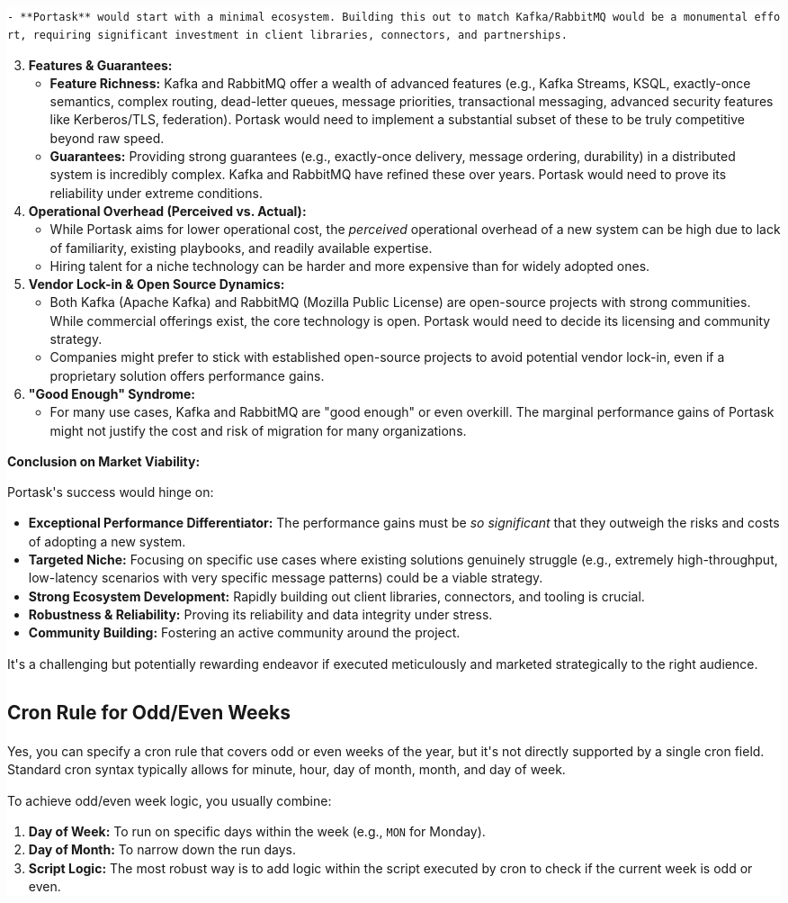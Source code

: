     - **Portask** would start with a minimal ecosystem. Building this out to match Kafka/RabbitMQ would be a monumental effort, requiring significant investment in client libraries, connectors, and partnerships.
3. **Features & Guarantees:**
    - **Feature Richness:** Kafka and RabbitMQ offer a wealth of advanced features (e.g., Kafka Streams, KSQL, exactly-once semantics, complex routing, dead-letter queues, message priorities, transactional messaging, advanced security features like Kerberos/TLS, federation). Portask would need to implement a substantial subset of these to be truly competitive beyond raw speed.
    - **Guarantees:** Providing strong guarantees (e.g., exactly-once delivery, message ordering, durability) in a distributed system is incredibly complex. Kafka and RabbitMQ have refined these over years. Portask would need to prove its reliability under extreme conditions.
4. **Operational Overhead (Perceived vs. Actual):**
    - While Portask aims for lower operational cost, the *perceived* operational overhead of a new system can be high due to lack of familiarity, existing playbooks, and readily available expertise.
    - Hiring talent for a niche technology can be harder and more expensive than for widely adopted ones.
5. **Vendor Lock-in & Open Source Dynamics:**
    - Both Kafka (Apache Kafka) and RabbitMQ (Mozilla Public License) are open-source projects with strong communities. While commercial offerings exist, the core technology is open. Portask would need to decide its licensing and community strategy.
    - Companies might prefer to stick with established open-source projects to avoid potential vendor lock-in, even if a proprietary solution offers performance gains.
6. **"Good Enough" Syndrome:**
    - For many use cases, Kafka and RabbitMQ are "good enough" or even overkill. The marginal performance gains of Portask might not justify the cost and risk of migration for many organizations.

**Conclusion on Market Viability:**

Portask's success would hinge on:

- **Exceptional Performance Differentiator:** The performance gains must be *so significant* that they outweigh the risks and costs of adopting a new system.
- **Targeted Niche:** Focusing on specific use cases where existing solutions genuinely struggle (e.g., extremely high-throughput, low-latency scenarios with very specific message patterns) could be a viable strategy.
- **Strong Ecosystem Development:** Rapidly building out client libraries, connectors, and tooling is crucial.
- **Robustness & Reliability:** Proving its reliability and data integrity under stress.
- **Community Building:** Fostering an active community around the project.

It's a challenging but potentially rewarding endeavor if executed meticulously and marketed strategically to the right audience.

## Cron Rule for Odd/Even Weeks

Yes, you can specify a cron rule that covers odd or even weeks of the year, but it's not directly supported by a single cron field. Standard cron syntax typically allows for minute, hour, day of month, month, and day of week.

To achieve odd/even week logic, you usually combine:

1. **Day of Week:** To run on specific days within the week (e.g., `MON` for Monday).
2. **Day of Month:** To narrow down the run days.
3. **Script Logic:** The most robust way is to add logic within the script executed by cron to check if the current week is odd or even.
